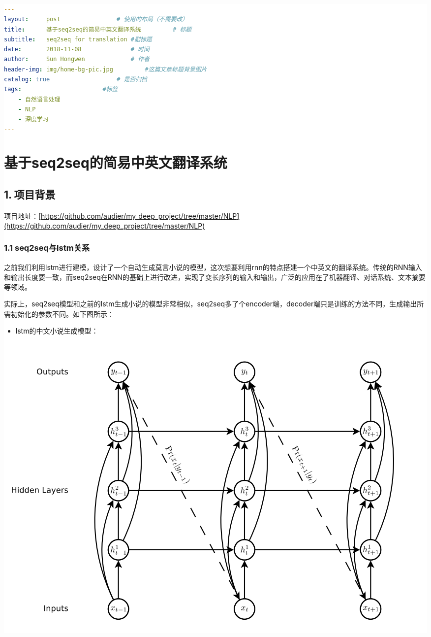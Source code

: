 ```yaml
---
layout:     post   				# 使用的布局（不需要改）
title:      基于seq2seq的简易中英文翻译系统		    # 标题 
subtitle:   seq2seq for translation	#副标题
date:       2018-11-08				# 时间
author:     Sun Hongwen				# 作者
header-img: img/home-bg-pic.jpg 		#这篇文章标题背景图片
catalog: true 					# 是否归档
tags:						#标签
    - 自然语言处理
    - NLP
    - 深度学习
---
```


# 基于seq2seq的简易中英文翻译系统
## 1. 项目背景
项目地址：[https://github.com/audier/my_deep_project/tree/master/NLP](https://github.com/audier/my_deep_project/tree/master/NLP)
### 1.1 seq2seq与lstm关系
之前我们利用lstm进行建模，设计了一个自动生成莫言小说的模型，这次想要利用rnn的特点搭建一个中英文的翻译系统。传统的RNN输入和输出长度要一致，而seq2seq在RNN的基础上进行改进，实现了变长序列的输入和输出，广泛的应用在了机器翻译、对话系统、文本摘要等领域。 

实际上，seq2seq模型和之前的lstm生成小说的模型非常相似，seq2seq多了个encoder端，decoder端只是训练的方法不同，生成输出所需初始化的参数不同。如下图所示：
- lstm的中文小说生成模型：

![lstm](https://raw.githubusercontent.com/audier/audier.github.io/master/img/rnnet.jpg)
